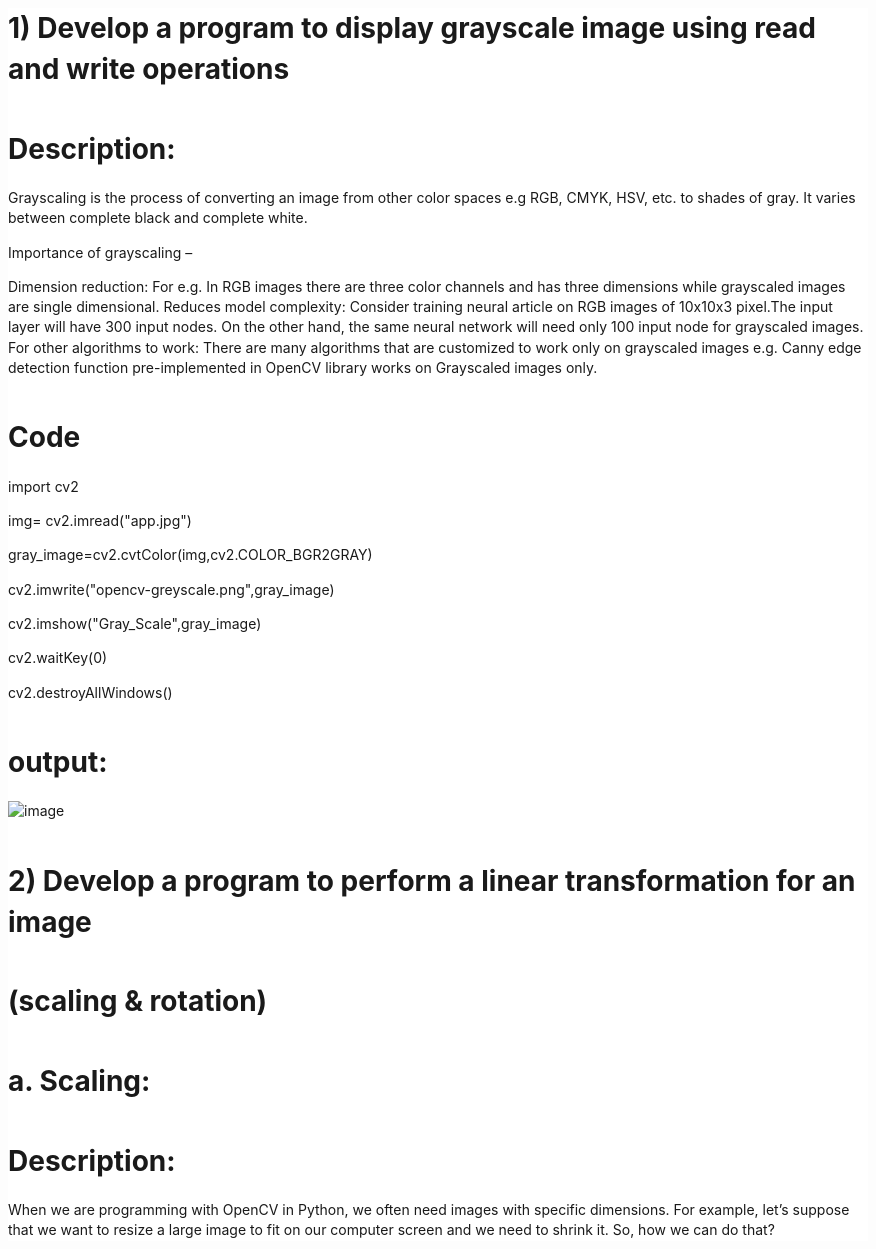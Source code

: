 # 1) Develop a program to display grayscale image using read and write operations

 # Description:
  Grayscaling is the process of converting an image from other color spaces e.g RGB, CMYK, HSV, etc. to shades of gray. It varies between complete black and complete white.

Importance of grayscaling –

Dimension reduction: For e.g. In RGB images there are three color channels and has three dimensions while grayscaled images are single dimensional.
Reduces model complexity: Consider training neural article on RGB images of 10x10x3 pixel.The input layer will have 300 input nodes. On the other hand, the same neural network will need only 100 input node for grayscaled images.
For other algorithms to work: There are many algorithms that are customized to work only on grayscaled images e.g. Canny edge detection function pre-implemented in OpenCV library works on Grayscaled images only.
# Code
import cv2

img= cv2.imread(&quot;app.jpg&quot;)

gray_image=cv2.cvtColor(img,cv2.COLOR_BGR2GRAY)

cv2.imwrite(&quot;opencv-greyscale.png&quot;,gray_image)

cv2.imshow(&quot;Gray_Scale&quot;,gray_image)

cv2.waitKey(0)

cv2.destroyAllWindows()


# output:
![image](https://user-images.githubusercontent.com/72402606/104429706-f00bb600-55ab-11eb-9f9c-47be74cb7566.png)


# 2) Develop a program to perform a linear transformation for an image
# (scaling &amp; rotation)
# a. Scaling:
 # Description:
   When we are programming with OpenCV in Python, we often need images with specific dimensions. For example, let’s suppose that we want to resize a large image to fit on our computer screen and we need to shrink it. So, how we can do that?
